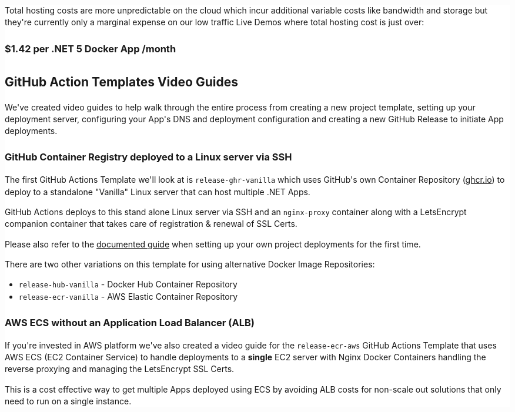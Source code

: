 Total hosting costs are more unpredictable on the cloud which incur additional variable costs like bandwidth and
storage but they're currently only a marginal expense on our low traffic Live Demos where total hosting cost is 
just over:

<h3 class="text-center text-green-500">$1.42 per .NET 5 Docker App /month</h3>

## GitHub Action Templates Video Guides

We've created video guides to help walk through the entire process from creating a new project template, 
setting up your deployment server, configuring your App's DNS and deployment configuration and creating a 
new GitHub Release to initiate App deployments.  

### GitHub Container Registry deployed to a Linux server via SSH

The first GitHub Actions Template we'll look at is `release-ghr-vanilla` which uses GitHub's own Container Repository 
([ghcr.io](https://ghcr.io)) to deploy to a standalone "Vanilla" Linux server that can host multiple .NET Apps.

GitHub Actions deploys to this stand alone Linux server via SSH and an `nginx-proxy` container along with a 
LetsEncrypt companion container that takes care of registration & renewal of SSL Certs.

<iframe width="896" height="525" src="https://www.youtube.com/embed/0PvzcnxlBvc" frameborder="0" allow="autoplay; encrypted-media" allowfullscreen></iframe>

Please also refer to the [documented guide](/do-github-action-mix-deployment) when setting up your own project
deployments for the first time.

There are two other variations on this template for using alternative Docker Image Repositories:

 - `release-hub-vanilla` - Docker Hub Container Repository
 - `release-ecr-vanilla` - AWS Elastic Container Repository

### AWS ECS without an Application Load Balancer (ALB)

If you're invested in AWS platform we've also created a video guide for the `release-ecr-aws` GitHub Actions Template
that uses AWS ECS (EC2 Container Service) to handle deployments to a **single**  EC2 server with Nginx Docker 
Containers handling the reverse proxying and managing the LetsEncrypt SSL Certs. 

This is a cost effective way to get multiple Apps deployed using ECS by avoiding ALB costs for non-scale out solutions
that only need to run on a single instance.

<iframe width="896" height="525" src="https://www.youtube.com/embed/Eh4tvLN8i8g" frameborder="0" allow="autoplay; encrypted-media" allowfullscreen></iframe>
